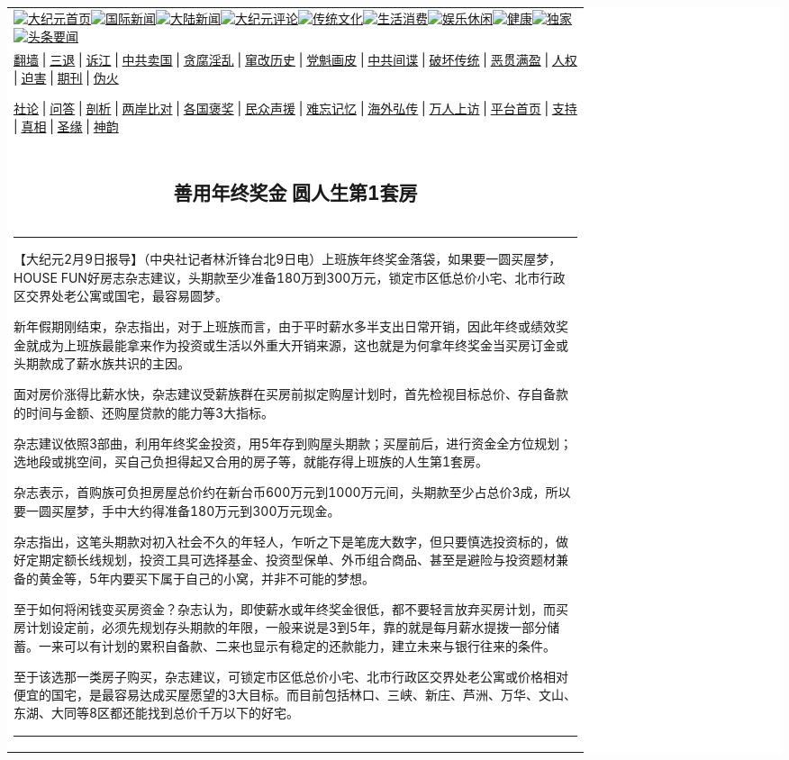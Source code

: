 <a name="1" id="1" target="_blank"></a><span id="1"></span>
<table align=center border="0"><tr><td colspan="2" VALIGN=TOP><a href="https://github.com/mhtkhb3585/djy/blob/master/gb/nf1351518.md#1"><img src="https://raw.githubusercontent.com/mhtkhb3585/www/master/t/djy/1.jpg" title="大纪元首页" alt="大纪元首页"></a><a href="https://github.com/mhtkhb3585/djy/blob/master/gb/n24hr.md#1"><img src="https://raw.githubusercontent.com/mhtkhb3585/www/master/t/djy/3.jpg" title="国际新闻" alt="国际新闻"></a><a href="https://github.com/mhtkhb3585/djy/blob/master/gb/nsc413.md#1"><img src="https://raw.githubusercontent.com/mhtkhb3585/www/master/t/djy/4.jpg" title="大陆新闻" alt="大陆新闻"></a><a href="https://github.com/mhtkhb3585/djy/blob/master/gb/news392.md#1"><img src="https://raw.githubusercontent.com/mhtkhb3585/www/master/t/djy/5.jpg" title="大纪元评论" alt="大纪元评论"></a><a href="https://github.com/mhtkhb3585/djy/blob/master/gb/news2007.md#1"><img src="https://raw.githubusercontent.com/mhtkhb3585/www/master/t/djy/6.jpg" title="传统文化" alt="传统文化"></a><a href="https://github.com/mhtkhb3585/djy/blob/master/gb/news2008.md#1"><img src="https://raw.githubusercontent.com/mhtkhb3585/www/master/t/djy/7.jpg" title="生活消费" alt="生活消费"></a><a href="https://github.com/mhtkhb3585/djy/blob/master/gb/ncyule.md#1"><img src="https://raw.githubusercontent.com/mhtkhb3585/www/master/t/djy/8.jpg" title="娱乐休闲" alt="娱乐休闲"></a><a href="https://github.com/mhtkhb3585/djy/blob/master/gb/nsc1002.md#1"><img src="https://raw.githubusercontent.com/mhtkhb3585/www/master/t/djy/9.jpg" title="健康" alt="健康"></a><a href="https://github.com/mhtkhb3585/djy/blob/master/gb/nf6092.md#1"><img src="https://raw.githubusercontent.com/mhtkhb3585/www/master/t/djy/10a.jpg" title="独家" alt="独家"></a><a href="https://github.com/mhtkhb3585/djy/blob/master/gb/nf4514.md#1"><img src="https://raw.githubusercontent.com/mhtkhb3585/www/master/t/djy/12a.jpg" title="头条要闻" alt="头条要闻"></a></td></tr>
<tr><td colspan="2" VALIGN=TOP><a target="_blank" href="https://github.com/mhtkhb3585/www/blob/master/README.md?zsrh#1">翻墙</a> | <a target="_blank" href="https://github.com/mhtkhb3585/djy/blob/master/gb/nf5657.md#1">三退</a> | <a target="_blank" href="https://github.com/mhtkhb3585/djy/blob/master/gb/nf6124.md#1">诉江</a> | <a target="_blank" href="https://github.com/mhtkhb3585/djy/blob/master/gb/nf1176117.md#1">中共卖国</a> | <a target="_blank" href="https://github.com/mhtkhb3585/djy/blob/master/gb/nf5773.md#1">贪腐淫乱</a> | <a target="_blank" href="https://github.com/mhtkhb3585/djy/blob/master/gb/nf1176115.md#1">窜改历史</a> | <a target="_blank" href="https://github.com/mhtkhb3585/djy/blob/master/gb/nf1176107.md#1">党魁画皮</a> | <a target="_blank" href="https://github.com/mhtkhb3585/djy/blob/master/gb/nf1320400.md#1">中共间谍</a> | <a target="_blank" href="https://github.com/mhtkhb3585/djy/blob/master/gb/nf1176114.md#1">破坏传统</a> | <a target="_blank" href="https://github.com/mhtkhb3585/ntdtv/blob/master/gb/prog447_1.md#1">恶贯满盈</a> | <a target="_blank" href="https://github.com/mhtkhb3585/djy/blob/master/gb/ncid278.md#1">人权</a> | <a target="_blank" href="https://github.com/mhtkhb3585/djy/blob/master/gb/nf1176111.md#1">迫害</a> | <a target="_blank" href="https://gitlab.com/szzdlab/mh-qikan/blob/master/README.md#1">期刊</a> | <a target="_blank" href="https://github.com/mhtkhb3585/djy/blob/master/gb/nf5562.md#1">伪火</a></p><p><a target="_blank" href="https://github.com/mhtkhb3585/djy/blob/master/gb/9p.md#1">社论</a> | <a target="_blank" href="https://github.com/mhtkhb3585/djy/blob/master/gb/nf4378.md#1">问答</a> | <a target="_blank" href="https://github.com/mhtkhb3585/djy/blob/master/gb/nf5792.md#1">剖析</a> | <a target="_blank" href="https://github.com/mhtkhb3585/djy/blob/master/gb/nf5735.md#1">两岸比对</a> | <a target="_blank" href="https://github.com/mhtkhb3585/djy/blob/master/gb/nf6119.md#1">各国褒奖</a> | <a target="_blank" href="https://github.com/mhtkhb3585/djy/blob/master/gb/nf6120.md#1">民众声援</a> | <a target="_blank" href="https://github.com/mhtkhb3585/djy/blob/master/gb/nf1188594.md#1">难忘记忆</a> | <a target="_blank" href="https://github.com/mhtkhb3585/djy/blob/master/gb/nf3180.md#1">海外弘传</a> | <a target="_blank" href="https://github.com/mhtkhb3585/djy/blob/master/gb/nf5410.md#1">万人上访</a> | <a target="_blank" href="https://github.com/mhtkhb3585/www/blob/master/README.md?zsrh#1">平台首页</a> | <a target="_blank" href="https://github.com/mhtkhb3585/djy/blob/master/gb/nf4386.md#1">支持</a> | <a target="_blank" href="https://github.com/mhtkhb3585/djy/blob/master/gb/nf4389.md#1">真相</a> | <a target="_blank" href="https://github.com/mhtkhb3585/djy/blob/master/gb/nf5790.md#1">圣缘</a> | <a target="_blank" href="https://github.com/mhtkhb3585/djy/blob/master/gb/nf4786.md#1">神韵</a></td></tr>
<tr><td VALIGN=TOP width="626"><h2 align=center>善用年终奖金  圆人生第1套房</h2>

<h6></h6>
<hr>
<p>【大纪元2月9日报导】（中央社记者林沂锋台北9日电）上班族年终奖金落袋，如果要一圆<ahref="https://github.com/mhtkhb3585/djy/blob/master/gb/tag/%E4%B9%B0%E5%B1%8B.md#1">买屋</a>梦，HOUSE FUN好房志杂志建议，头期款至少准备180万到300万元，锁定市区低总价小宅、北市行政区交界处老公寓或国宅，最容易圆梦。</p>
<p>新年假期刚结束，杂志指出，对于上班族而言，由于平时薪水多半支出日常开销，因此年终或绩效奖金就成为上班族最能拿来作为投资或生活以外重大开销来源，这也就是为何拿年终奖金当买房订金或头期款成了薪水族共识的主因。</p>
<p>面对房价涨得比薪水快，杂志建议受薪族群在买房前拟定购屋计划时，首先检视目标总价、存自备款的时间与金额、还购屋贷款的能力等3大指标。</p>
<p>杂志建议依照3部曲，利用年终奖金投资，用5年存到购屋头期款；<ahref="https://github.com/mhtkhb3585/djy/blob/master/gb/tag/%E4%B9%B0%E5%B1%8B.md#1">买屋</a>前后，进行资金全方位规划；选地段或挑空间，买自己负担得起又合用的房子等，就能存得上班族的人生第1套房。</p>
<p>杂志表示，首购族可负担房屋总价约在新台币600万元到1000万元间，头期款至少占总价3成，所以要一圆买屋梦，手中大约得准备180万元到300万元现金。</p>
<p>杂志指出，这笔头期款对初入社会不久的年轻人，乍听之下是笔庞大数字，但只要慎选投资标的，做好定期定额长线规划，投资工具可选择基金、投资型保单、外币组合商品、甚至是避险与投资题材兼备的黄金等，5年内要买下属于自己的小窝，并非不可能的梦想。</p>
<p>至于如何将闲钱变买房资金？杂志认为，即使薪水或年终奖金很低，都不要轻言放弃买房计划，而买房计划设定前，必须先规划存头期款的年限，一般来说是3到5年，靠的就是每月薪水提拨一部分储蓄。一来可以有计划的累积自备款、二来也显示有稳定的还款能力，建立未来与银行往来的条件。</p>
<p>至于该选那一类房子购买，杂志建议，可锁定市区低总价小宅、北市行政区交界处老公寓或价格相对便宜的国宅，是最容易达成买屋愿望的3大目标。而目前包括林口、三峡、新庄、芦洲、万华、文山、东湖、大同等8区都还能找到总价千万以下的好宅。</p>

<hr>
